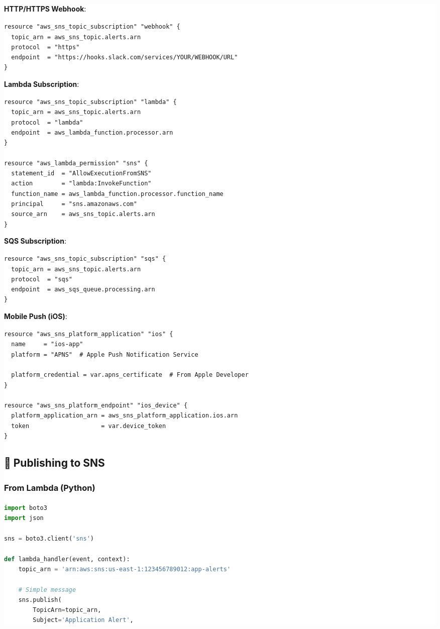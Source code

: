 **HTTP/HTTPS Webhook**:
```hcl
resource "aws_sns_topic_subscription" "webhook" {
  topic_arn = aws_sns_topic.alerts.arn
  protocol  = "https"
  endpoint  = "https://hooks.slack.com/services/YOUR/WEBHOOK/URL"
}
```

**Lambda Subscription**:
```hcl
resource "aws_sns_topic_subscription" "lambda" {
  topic_arn = aws_sns_topic.alerts.arn
  protocol  = "lambda"
  endpoint  = aws_lambda_function.processor.arn
}

resource "aws_lambda_permission" "sns" {
  statement_id  = "AllowExecutionFromSNS"
  action        = "lambda:InvokeFunction"
  function_name = aws_lambda_function.processor.function_name
  principal     = "sns.amazonaws.com"
  source_arn    = aws_sns_topic.alerts.arn
}
```

**SQS Subscription**:
```hcl
resource "aws_sns_topic_subscription" "sqs" {
  topic_arn = aws_sns_topic.alerts.arn
  protocol  = "sqs"
  endpoint  = aws_sqs_queue.processing.arn
}
```

**Mobile Push (iOS)**:
```hcl
resource "aws_sns_platform_application" "ios" {
  name     = "ios-app"
  platform = "APNS"  # Apple Push Notification Service
  
  platform_credential = var.apns_certificate  # From Apple Developer
}

resource "aws_sns_platform_endpoint" "ios_device" {
  platform_application_arn = aws_sns_platform_application.ios.arn
  token                    = var.device_token
}
```

## 🔧 Publishing to SNS

### From Lambda (Python)
```python
import boto3
import json

sns = boto3.client('sns')

def lambda_handler(event, context):
    topic_arn = 'arn:aws:sns:us-east-1:123456789012:app-alerts'
    
    # Simple message
    sns.publish(
        TopicArn=topic_arn,
        Subject='Application Alert',
```